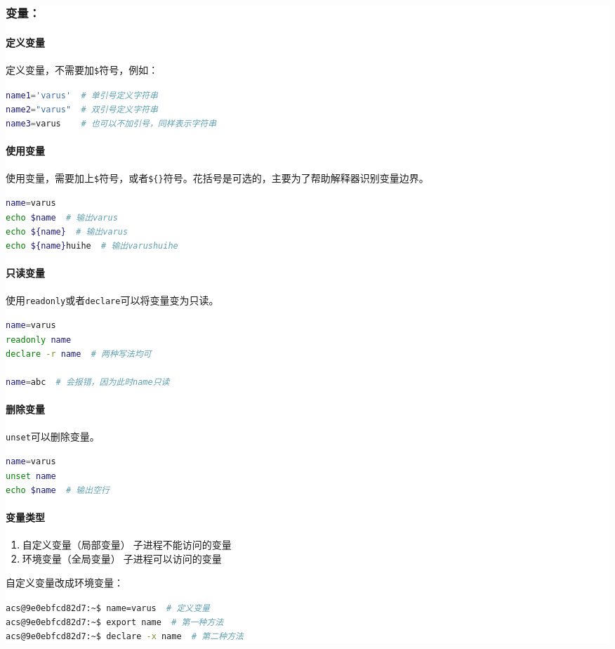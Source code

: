 ### 变量：

#### 定义变量

定义变量，不需要加`$`符号，例如：

```bash
name1='varus'  # 单引号定义字符串
name2="varus"  # 双引号定义字符串
name3=varus    # 也可以不加引号，同样表示字符串
```

#### 使用变量

使用变量，需要加上`$`符号，或者`${}`符号。花括号是可选的，主要为了帮助解释器识别变量边界。

```bash
name=varus
echo $name  # 输出varus
echo ${name}  # 输出varus
echo ${name}huihe  # 输出varushuihe
```

#### 只读变量

使用`readonly`或者`declare`可以将变量变为只读。

```bash
name=varus
readonly name
declare -r name  # 两种写法均可

name=abc  # 会报错，因为此时name只读
```

#### 删除变量

`unset`可以删除变量。

```bash
name=varus
unset name
echo $name  # 输出空行
```

#### 变量类型

1. 自定义变量（局部变量）
   子进程不能访问的变量
2. 环境变量（全局变量）
   子进程可以访问的变量

自定义变量改成环境变量：

```bash
acs@9e0ebfcd82d7:~$ name=varus  # 定义变量
acs@9e0ebfcd82d7:~$ export name  # 第一种方法
acs@9e0ebfcd82d7:~$ declare -x name  # 第二种方法
```
